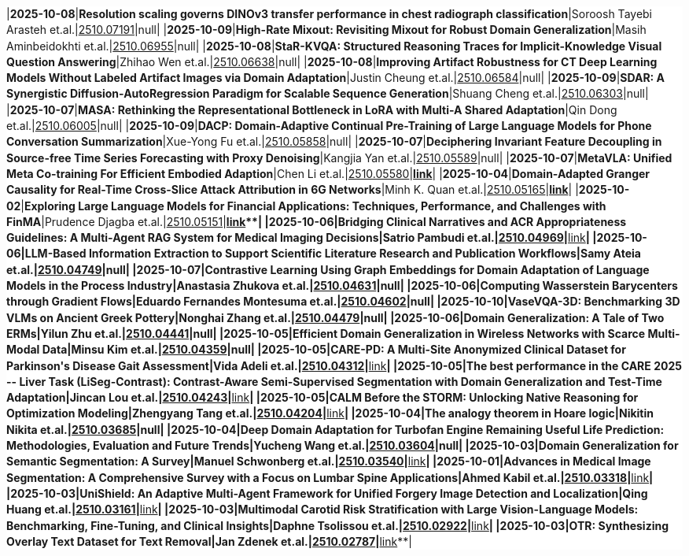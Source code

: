|**2025-10-08**|**Resolution scaling governs DINOv3 transfer performance in chest radiograph classification**|Soroosh Tayebi Arasteh et.al.|[2510.07191](https://arxiv.org/abs/2510.07191)|null|
|**2025-10-09**|**High-Rate Mixout: Revisiting Mixout for Robust Domain Generalization**|Masih Aminbeidokhti et.al.|[2510.06955](https://arxiv.org/abs/2510.06955)|null|
|**2025-10-08**|**StaR-KVQA: Structured Reasoning Traces for Implicit-Knowledge Visual Question Answering**|Zhihao Wen et.al.|[2510.06638](https://arxiv.org/abs/2510.06638)|null|
|**2025-10-08**|**Improving Artifact Robustness for CT Deep Learning Models Without Labeled Artifact Images via Domain Adaptation**|Justin Cheung et.al.|[2510.06584](https://arxiv.org/abs/2510.06584)|null|
|**2025-10-09**|**SDAR: A Synergistic Diffusion-AutoRegression Paradigm for Scalable Sequence Generation**|Shuang Cheng et.al.|[2510.06303](https://arxiv.org/abs/2510.06303)|null|
|**2025-10-07**|**MASA: Rethinking the Representational Bottleneck in LoRA with Multi-A Shared Adaptation**|Qin Dong et.al.|[2510.06005](https://arxiv.org/abs/2510.06005)|null|
|**2025-10-09**|**DACP: Domain-Adaptive Continual Pre-Training of Large Language Models for Phone Conversation Summarization**|Xue-Yong Fu et.al.|[2510.05858](https://arxiv.org/abs/2510.05858)|null|
|**2025-10-07**|**Deciphering Invariant Feature Decoupling in Source-free Time Series Forecasting with Proxy Denoising**|Kangjia Yan et.al.|[2510.05589](https://arxiv.org/abs/2510.05589)|null|
|**2025-10-07**|**MetaVLA: Unified Meta Co-training For Efficient Embodied Adaption**|Chen Li et.al.|[2510.05580](https://arxiv.org/abs/2510.05580)|**[link](https://github.com/jonyzhang2023/awesome-embodied-vla-va-vln)**|
|**2025-10-04**|**Domain-Adapted Granger Causality for Real-Time Cross-Slice Attack Attribution in 6G Networks**|Minh K. Quan et.al.|[2510.05165](https://arxiv.org/abs/2510.05165)|**[link](https://github.com/HowToNameMe/paper-daily)**|
|**2025-10-02**|**Exploring Large Language Models for Financial Applications: Techniques, Performance, and Challenges with FinMA**|Prudence Djagba et.al.|[2510.05151](https://arxiv.org/abs/2510.05151)|**[link](https://github.com/Prud11djagba/Exploring-Large-Language-Models-for-Financial-Applications-with-FinMA.)**|
|**2025-10-06**|**Bridging Clinical Narratives and ACR Appropriateness Guidelines: A Multi-Agent RAG System for Medical Imaging Decisions**|Satrio Pambudi et.al.|[2510.04969](https://arxiv.org/abs/2510.04969)|**[link](https://github.com/tmgthb/Autonomous-Agents)**|
|**2025-10-06**|**LLM-Based Information Extraction to Support Scientific Literature Research and Publication Workflows**|Samy Ateia et.al.|[2510.04749](https://arxiv.org/abs/2510.04749)|null|
|**2025-10-07**|**Contrastive Learning Using Graph Embeddings for Domain Adaptation of Language Models in the Process Industry**|Anastasia Zhukova et.al.|[2510.04631](https://arxiv.org/abs/2510.04631)|null|
|**2025-10-06**|**Computing Wasserstein Barycenters through Gradient Flows**|Eduardo Fernandes Montesuma et.al.|[2510.04602](https://arxiv.org/abs/2510.04602)|null|
|**2025-10-10**|**VaseVQA-3D: Benchmarking 3D VLMs on Ancient Greek Pottery**|Nonghai Zhang et.al.|[2510.04479](https://arxiv.org/abs/2510.04479)|null|
|**2025-10-06**|**Domain Generalization: A Tale of Two ERMs**|Yilun Zhu et.al.|[2510.04441](https://arxiv.org/abs/2510.04441)|null|
|**2025-10-05**|**Efficient Domain Generalization in Wireless Networks with Scarce Multi-Modal Data**|Minsu Kim et.al.|[2510.04359](https://arxiv.org/abs/2510.04359)|null|
|**2025-10-05**|**CARE-PD: A Multi-Site Anonymized Clinical Dataset for Parkinson's Disease Gait Assessment**|Vida Adeli et.al.|[2510.04312](https://arxiv.org/abs/2510.04312)|**[link](https://github.com/wendell0218/Awesome-Motion-Datasets)**|
|**2025-10-05**|**The best performance in the CARE 2025 -- Liver Task (LiSeg-Contrast): Contrast-Aware Semi-Supervised Segmentation with Domain Generalization and Test-Time Adaptation**|Jincan Lou et.al.|[2510.04243](https://arxiv.org/abs/2510.04243)|**[link](https://github.com/ZhikangNiu/arxiv_daily)**|
|**2025-10-05**|**CALM Before the STORM: Unlocking Native Reasoning for Optimization Modeling**|Zhengyang Tang et.al.|[2510.04204](https://arxiv.org/abs/2510.04204)|**[link](https://github.com/kesamet/daily-papers)**|
|**2025-10-04**|**The analogy theorem in Hoare logic**|Nikitin Nikita et.al.|[2510.03685](https://arxiv.org/abs/2510.03685)|null|
|**2025-10-04**|**Deep Domain Adaptation for Turbofan Engine Remaining Useful Life Prediction: Methodologies, Evaluation and Future Trends**|Yucheng Wang et.al.|[2510.03604](https://arxiv.org/abs/2510.03604)|null|
|**2025-10-03**|**Domain Generalization for Semantic Segmentation: A Survey**|Manuel Schwonberg et.al.|[2510.03540](https://arxiv.org/abs/2510.03540)|**[link](https://github.com/ZhuYingJessica/cv-daily)**|
|**2025-10-01**|**Advances in Medical Image Segmentation: A Comprehensive Survey with a Focus on Lumbar Spine Applications**|Ahmed Kabil et.al.|[2510.03318](https://arxiv.org/abs/2510.03318)|**[link](https://github.com/zhouchanggeng/DailyArXiv)**|
|**2025-10-03**|**UniShield: An Adaptive Multi-Agent Framework for Unified Forgery Image Detection and Localization**|Qing Huang et.al.|[2510.03161](https://arxiv.org/abs/2510.03161)|**[link](https://github.com/chenin-wang/awesome_ai_paper)**|
|**2025-10-03**|**Multimodal Carotid Risk Stratification with Large Vision-Language Models: Benchmarking, Fine-Tuning, and Clinical Insights**|Daphne Tsolissou et.al.|[2510.02922](https://arxiv.org/abs/2510.02922)|**[link](https://github.com/chenin-wang/awesome_ai_paper)**|
|**2025-10-03**|**OTR: Synthesizing Overlay Text Dataset for Text Removal**|Jan Zdenek et.al.|[2510.02787](https://arxiv.org/abs/2510.02787)|**[link](https://huggingface.co/datasets/cyberagent/OTR)**|
